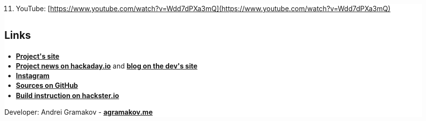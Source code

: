 11. YouTube: [https://www.youtube.com/watch?v=Wdd7dPXa3mQ](https://www.youtube.com/watch?v=Wdd7dPXa3mQ)

## Links

- **[Project's site](https://zakhar.agramakov.me/)**
- **[Project news on hackaday.io](https://hackaday.io/project/171888-zakhar-the-robot)** and **[blog on the dev's site](https://blog.agramakov.me/category/zakhar/)**
- **[Instagram](https://www.instagram.com/zakhar_the_robot/)**
- **[Sources on GitHub](https://github.com/an-dr/zakhar)**
- **[Build instruction on hackster.io](https://www.hackster.io/an-dr/zakhar-the-robot-0d8744)**

Developer: Andrei Gramakov - **[agramakov.me](https://agramakov.me/)**
